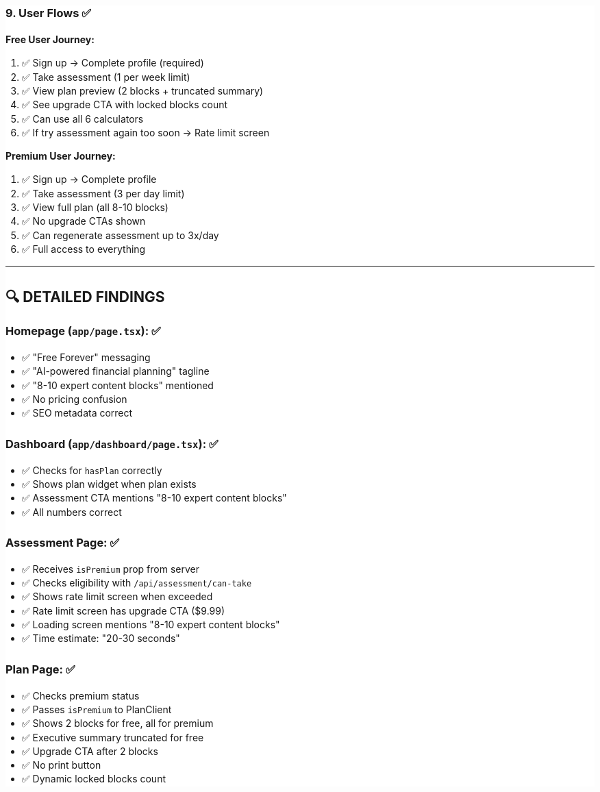 ### **9. User Flows** ✅

**Free User Journey:**
1. ✅ Sign up → Complete profile (required)
2. ✅ Take assessment (1 per week limit)
3. ✅ View plan preview (2 blocks + truncated summary)
4. ✅ See upgrade CTA with locked blocks count
5. ✅ Can use all 6 calculators
6. ✅ If try assessment again too soon → Rate limit screen

**Premium User Journey:**
1. ✅ Sign up → Complete profile
2. ✅ Take assessment (3 per day limit)
3. ✅ View full plan (all 8-10 blocks)
4. ✅ No upgrade CTAs shown
5. ✅ Can regenerate assessment up to 3x/day
6. ✅ Full access to everything

---

## 🔍 **DETAILED FINDINGS**

### **Homepage (`app/page.tsx`):** ✅
- ✅ "Free Forever" messaging
- ✅ "AI-powered financial planning" tagline
- ✅ "8-10 expert content blocks" mentioned
- ✅ No pricing confusion
- ✅ SEO metadata correct

### **Dashboard (`app/dashboard/page.tsx`):** ✅
- ✅ Checks for `hasPlan` correctly
- ✅ Shows plan widget when plan exists
- ✅ Assessment CTA mentions "8-10 expert content blocks"
- ✅ All numbers correct

### **Assessment Page:** ✅
- ✅ Receives `isPremium` prop from server
- ✅ Checks eligibility with `/api/assessment/can-take`
- ✅ Shows rate limit screen when exceeded
- ✅ Rate limit screen has upgrade CTA ($9.99)
- ✅ Loading screen mentions "8-10 expert content blocks"
- ✅ Time estimate: "20-30 seconds"

### **Plan Page:** ✅
- ✅ Checks premium status
- ✅ Passes `isPremium` to PlanClient
- ✅ Shows 2 blocks for free, all for premium
- ✅ Executive summary truncated for free
- ✅ Upgrade CTA after 2 blocks
- ✅ No print button
- ✅ Dynamic locked blocks count
